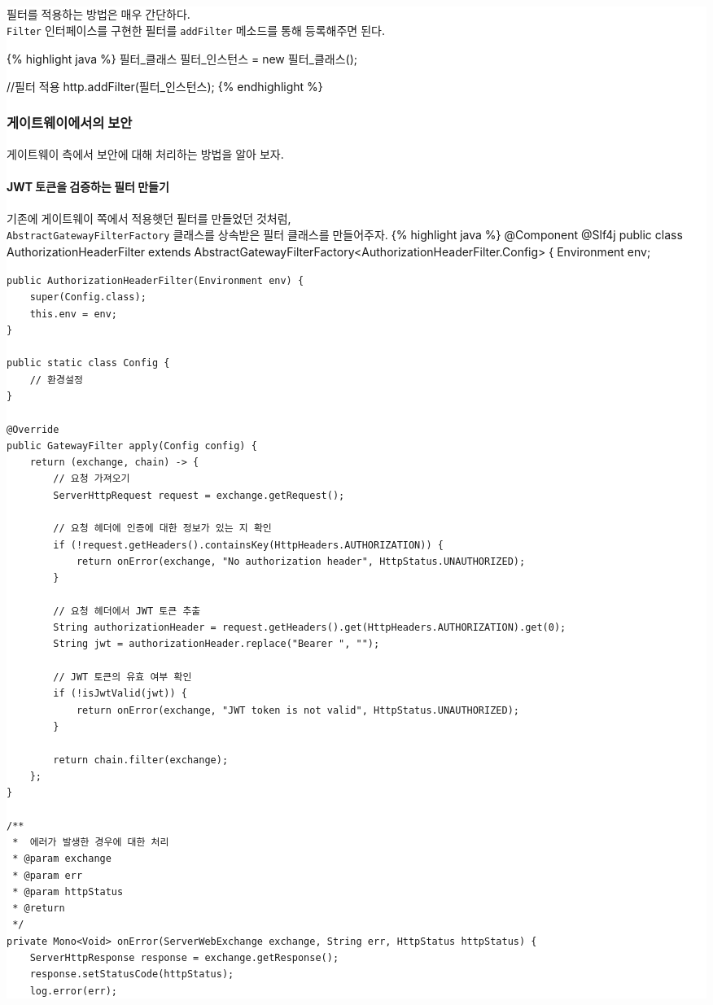필터를 적용하는 방법은 매우 간단하다.  
`Filter` 인터페이스를 구현한 필터를 `addFilter` 메소드를 통해 등록해주면 된다.

{% highlight java %}
필터_클래스 필터_인스턴스 = new 필터_클래스();

//필터 적용
http.addFilter(필터_인스턴스);
{% endhighlight %}

### 게이트웨이에서의 보안

게이트웨이 측에서 보안에 대해 처리하는 방법을 알아 보자.

#### JWT 토큰을 검증하는 필터 만들기

기존에 게이트웨이 쪽에서 적용햇던 필터를 만들었던 것처럼,  
`AbstractGatewayFilterFactory` 클래스를 상속받은 필터 클래스를 만들어주자.
{% highlight java %}
@Component
@Slf4j
public class AuthorizationHeaderFilter extends AbstractGatewayFilterFactory<AuthorizationHeaderFilter.Config> {
    Environment env;

    public AuthorizationHeaderFilter(Environment env) {
        super(Config.class);
        this.env = env;
    }

    public static class Config {
        // 환경설정
    }

    @Override
    public GatewayFilter apply(Config config) {
        return (exchange, chain) -> {
            // 요청 가져오기
            ServerHttpRequest request = exchange.getRequest();

            // 요청 헤더에 인증에 대한 정보가 있는 지 확인
            if (!request.getHeaders().containsKey(HttpHeaders.AUTHORIZATION)) {
                return onError(exchange, "No authorization header", HttpStatus.UNAUTHORIZED);
            }

            // 요청 헤더에서 JWT 토큰 추출
            String authorizationHeader = request.getHeaders().get(HttpHeaders.AUTHORIZATION).get(0);
            String jwt = authorizationHeader.replace("Bearer ", "");

            // JWT 토큰의 유효 여부 확인
            if (!isJwtValid(jwt)) {
                return onError(exchange, "JWT token is not valid", HttpStatus.UNAUTHORIZED);
            }

            return chain.filter(exchange);
        };
    }

    /**
     *  에러가 발생한 경우에 대한 처리
     * @param exchange
     * @param err
     * @param httpStatus
     * @return
     */
    private Mono<Void> onError(ServerWebExchange exchange, String err, HttpStatus httpStatus) {
        ServerHttpResponse response = exchange.getResponse();
        response.setStatusCode(httpStatus);
        log.error(err);